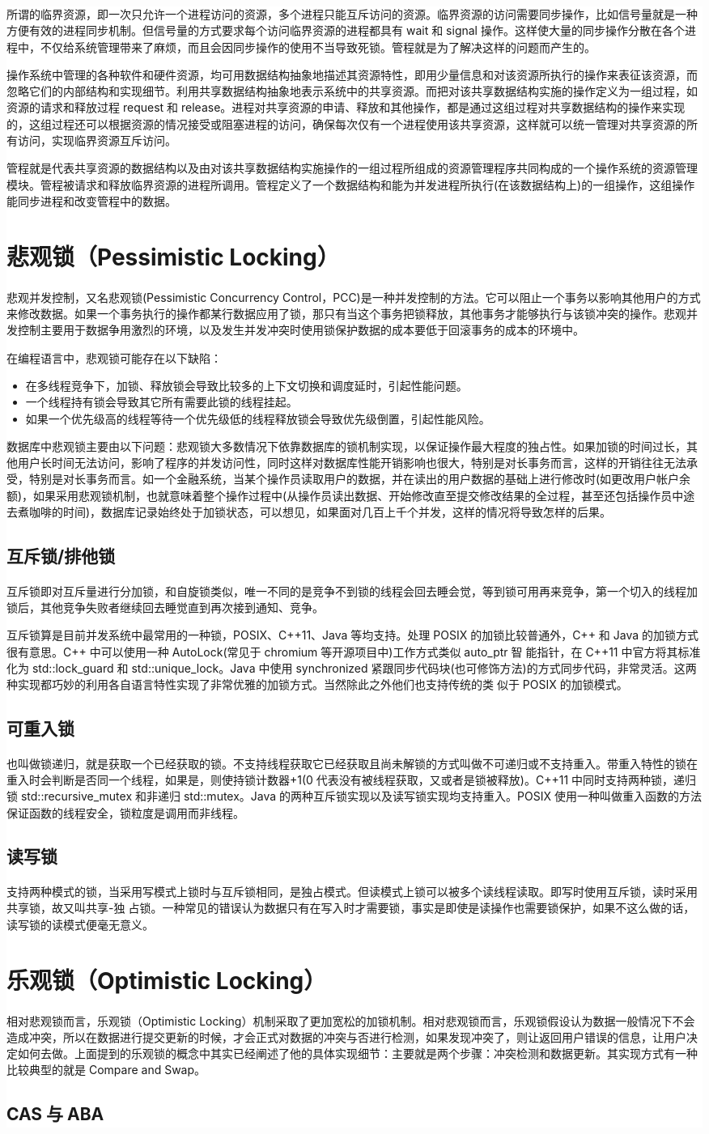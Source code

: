 所谓的临界资源，即一次只允许一个进程访问的资源，多个进程只能互斥访问的资源。临界资源的访问需要同步操作，比如信号量就是一种方便有效的进程同步机制。但信号量的方式要求每个访问临界资源的进程都具有 wait 和 signal 操作。这样使大量的同步操作分散在各个进程中，不仅给系统管理带来了麻烦，而且会因同步操作的使用不当导致死锁。管程就是为了解决这样的问题而产生的。

操作系统中管理的各种软件和硬件资源，均可用数据结构抽象地描述其资源特性，即用少量信息和对该资源所执行的操作来表征该资源，而忽略它们的内部结构和实现细节。利用共享数据结构抽象地表示系统中的共享资源。而把对该共享数据结构实施的操作定义为一组过程，如资源的请求和释放过程 request 和 release。进程对共享资源的申请、释放和其他操作，都是通过这组过程对共享数据结构的操作来实现的，这组过程还可以根据资源的情况接受或阻塞进程的访问，确保每次仅有一个进程使用该共享资源，这样就可以统一管理对共享资源的所有访问，实现临界资源互斥访问。

管程就是代表共享资源的数据结构以及由对该共享数据结构实施操作的一组过程所组成的资源管理程序共同构成的一个操作系统的资源管理模块。管程被请求和释放临界资源的进程所调用。管程定义了一个数据结构和能为并发进程所执行(在该数据结构上)的一组操作，这组操作能同步进程和改变管程中的数据。

# 悲观锁（Pessimistic Locking）

悲观并发控制，又名悲观锁(Pessimistic Concurrency Control，PCC)是一种并发控制的方法。它可以阻止一个事务以影响其他用户的方式来修改数据。如果一个事务执行的操作都某行数据应用了锁，那只有当这个事务把锁释放，其他事务才能够执行与该锁冲突的操作。悲观并发控制主要用于数据争用激烈的环境，以及发生并发冲突时使用锁保护数据的成本要低于回滚事务的成本的环境中。

在编程语言中，悲观锁可能存在以下缺陷：

- 在多线程竞争下，加锁、释放锁会导致比较多的上下文切换和调度延时，引起性能问题。
- 一个线程持有锁会导致其它所有需要此锁的线程挂起。
- 如果一个优先级高的线程等待一个优先级低的线程释放锁会导致优先级倒置，引起性能风险。

数据库中悲观锁主要由以下问题：悲观锁大多数情况下依靠数据库的锁机制实现，以保证操作最大程度的独占性。如果加锁的时间过长，其他用户长时间无法访问，影响了程序的并发访问性，同时这样对数据库性能开销影响也很大，特别是对长事务而言，这样的开销往往无法承受，特别是对长事务而言。如一个金融系统，当某个操作员读取用户的数据，并在读出的用户数据的基础上进行修改时(如更改用户帐户余额)，如果采用悲观锁机制，也就意味着整个操作过程中(从操作员读出数据、开始修改直至提交修改结果的全过程，甚至还包括操作员中途去煮咖啡的时间)，数据库记录始终处于加锁状态，可以想见，如果面对几百上千个并发，这样的情况将导致怎样的后果。

## 互斥锁/排他锁

互斥锁即对互斥量进行分加锁，和自旋锁类似，唯一不同的是竞争不到锁的线程会回去睡会觉，等到锁可用再来竞争，第一个切入的线程加锁后，其他竞争失败者继续回去睡觉直到再次接到通知、竞争。

互斥锁算是目前并发系统中最常用的一种锁，POSIX、C++11、Java 等均支持。处理 POSIX 的加锁比较普通外，C++ 和 Java 的加锁方式很有意思。C++ 中可以使用一种 AutoLock(常见于 chromium 等开源项目中)工作方式类似 auto_ptr 智 能指针，在 C++11 中官方将其标准化为 std::lock_guard 和 std::unique_lock。Java 中使用 synchronized 紧跟同步代码块(也可修饰方法)的方式同步代码，非常灵活。这两种实现都巧妙的利用各自语言特性实现了非常优雅的加锁方式。当然除此之外他们也支持传统的类 似于 POSIX 的加锁模式。

## 可重入锁

也叫做锁递归，就是获取一个已经获取的锁。不支持线程获取它已经获取且尚未解锁的方式叫做不可递归或不支持重入。带重入特性的锁在重入时会判断是否同一个线程，如果是，则使持锁计数器+1(0 代表没有被线程获取，又或者是锁被释放)。C++11 中同时支持两种锁，递归锁 std::recursive_mutex 和非递归 std::mutex。Java 的两种互斥锁实现以及读写锁实现均支持重入。POSIX 使用一种叫做重入函数的方法保证函数的线程安全，锁粒度是调用而非线程。

## 读写锁

支持两种模式的锁，当采用写模式上锁时与互斥锁相同，是独占模式。但读模式上锁可以被多个读线程读取。即写时使用互斥锁，读时采用共享锁，故又叫共享-独 占锁。一种常见的错误认为数据只有在写入时才需要锁，事实是即使是读操作也需要锁保护，如果不这么做的话，读写锁的读模式便毫无意义。

# 乐观锁（Optimistic Locking）

相对悲观锁而言，乐观锁（Optimistic Locking）机制采取了更加宽松的加锁机制。相对悲观锁而言，乐观锁假设认为数据一般情况下不会造成冲突，所以在数据进行提交更新的时候，才会正式对数据的冲突与否进行检测，如果发现冲突了，则让返回用户错误的信息，让用户决定如何去做。上面提到的乐观锁的概念中其实已经阐述了他的具体实现细节：主要就是两个步骤：冲突检测和数据更新。其实现方式有一种比较典型的就是 Compare and Swap。

## CAS 与 ABA
